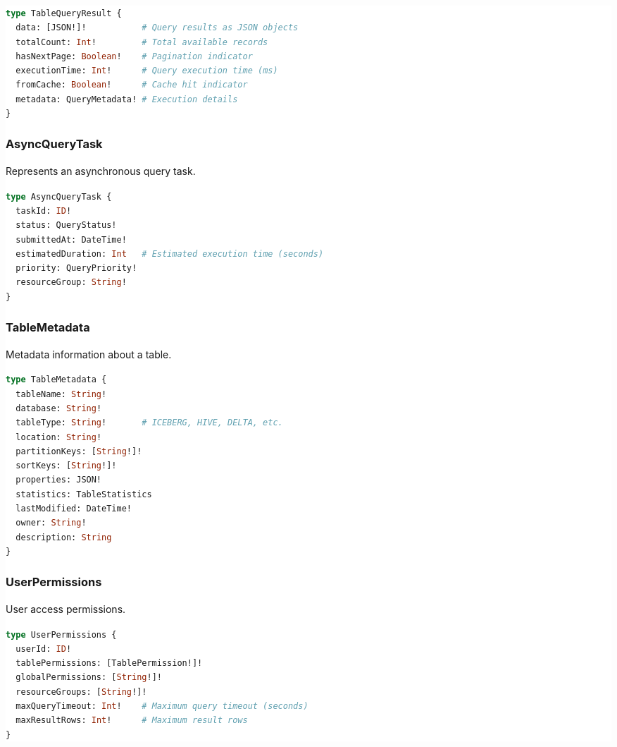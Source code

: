 ```graphql
type TableQueryResult {
  data: [JSON!]!           # Query results as JSON objects
  totalCount: Int!         # Total available records
  hasNextPage: Boolean!    # Pagination indicator
  executionTime: Int!      # Query execution time (ms)
  fromCache: Boolean!      # Cache hit indicator
  metadata: QueryMetadata! # Execution details
}
```

### AsyncQueryTask

Represents an asynchronous query task.

```graphql
type AsyncQueryTask {
  taskId: ID!
  status: QueryStatus!
  submittedAt: DateTime!
  estimatedDuration: Int   # Estimated execution time (seconds)
  priority: QueryPriority!
  resourceGroup: String!
}
```

### TableMetadata

Metadata information about a table.

```graphql
type TableMetadata {
  tableName: String!
  database: String!
  tableType: String!       # ICEBERG, HIVE, DELTA, etc.
  location: String!
  partitionKeys: [String!]!
  sortKeys: [String!]!
  properties: JSON!
  statistics: TableStatistics
  lastModified: DateTime!
  owner: String!
  description: String
}
```

### UserPermissions

User access permissions.

```graphql
type UserPermissions {
  userId: ID!
  tablePermissions: [TablePermission!]!
  globalPermissions: [String!]!
  resourceGroups: [String!]!
  maxQueryTimeout: Int!    # Maximum query timeout (seconds)
  maxResultRows: Int!      # Maximum result rows
}
```
